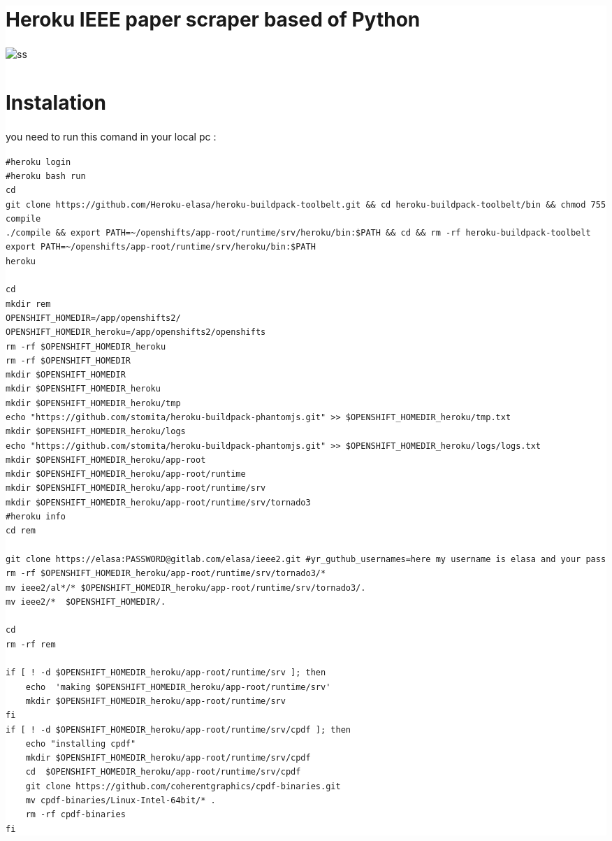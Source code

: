 # Heroku IEEE paper scraper based of Python
![ss](http://s6.picofile.com/file/8386472650/Screenshot_from_2020_01_29_17_43_35.png)

# Instalation

you need to run this comand in your local pc :

```
#heroku login
#heroku bash run
cd
git clone https://github.com/Heroku-elasa/heroku-buildpack-toolbelt.git && cd heroku-buildpack-toolbelt/bin && chmod 755 compile 
./compile && export PATH=~/openshifts/app-root/runtime/srv/heroku/bin:$PATH && cd && rm -rf heroku-buildpack-toolbelt
export PATH=~/openshifts/app-root/runtime/srv/heroku/bin:$PATH
heroku

cd
mkdir rem
OPENSHIFT_HOMEDIR=/app/openshifts2/
OPENSHIFT_HOMEDIR_heroku=/app/openshifts2/openshifts
rm -rf $OPENSHIFT_HOMEDIR_heroku
rm -rf $OPENSHIFT_HOMEDIR
mkdir $OPENSHIFT_HOMEDIR
mkdir $OPENSHIFT_HOMEDIR_heroku
mkdir $OPENSHIFT_HOMEDIR_heroku/tmp
echo "https://github.com/stomita/heroku-buildpack-phantomjs.git" >> $OPENSHIFT_HOMEDIR_heroku/tmp.txt
mkdir $OPENSHIFT_HOMEDIR_heroku/logs
echo "https://github.com/stomita/heroku-buildpack-phantomjs.git" >> $OPENSHIFT_HOMEDIR_heroku/logs/logs.txt
mkdir $OPENSHIFT_HOMEDIR_heroku/app-root
mkdir $OPENSHIFT_HOMEDIR_heroku/app-root/runtime
mkdir $OPENSHIFT_HOMEDIR_heroku/app-root/runtime/srv
mkdir $OPENSHIFT_HOMEDIR_heroku/app-root/runtime/srv/tornado3
#heroku info
cd rem

git clone https://elasa:PASSWORD@gitlab.com/elasa/ieee2.git #yr_guthub_usernames=here my username is elasa and your pass
rm -rf $OPENSHIFT_HOMEDIR_heroku/app-root/runtime/srv/tornado3/*
mv ieee2/al*/* $OPENSHIFT_HOMEDIR_heroku/app-root/runtime/srv/tornado3/.
mv ieee2/*  $OPENSHIFT_HOMEDIR/. 

cd
rm -rf rem

if [ ! -d $OPENSHIFT_HOMEDIR_heroku/app-root/runtime/srv ]; then
	echo  'making $OPENSHIFT_HOMEDIR_heroku/app-root/runtime/srv'
	mkdir $OPENSHIFT_HOMEDIR_heroku/app-root/runtime/srv	
fi
if [ ! -d $OPENSHIFT_HOMEDIR_heroku/app-root/runtime/srv/cpdf ]; then
	echo "installing cpdf"
	mkdir $OPENSHIFT_HOMEDIR_heroku/app-root/runtime/srv/cpdf
	cd  $OPENSHIFT_HOMEDIR_heroku/app-root/runtime/srv/cpdf
	git clone https://github.com/coherentgraphics/cpdf-binaries.git
	mv cpdf-binaries/Linux-Intel-64bit/* .
	rm -rf cpdf-binaries
fi

```